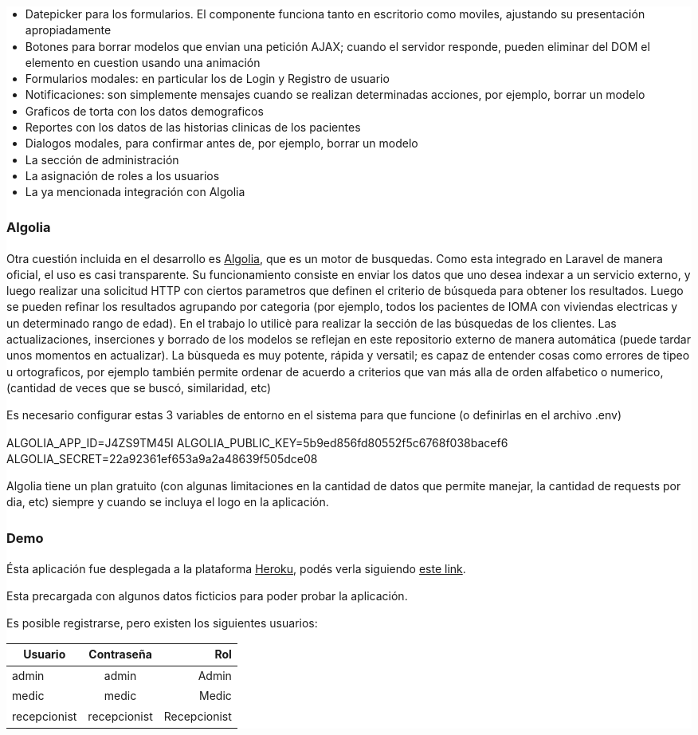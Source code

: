 - Datepicker para los formularios. El componente funciona tanto en escritorio como moviles, ajustando su presentación apropiadamente
- Botones para borrar modelos que envian una petición AJAX; cuando el servidor responde, pueden eliminar del DOM el elemento en cuestion usando una animación
- Formularios modales: en particular los de Login y Registro de usuario
- Notificaciones: son simplemente mensajes cuando se realizan determinadas acciones, por ejemplo, borrar un modelo
- Graficos de torta con los datos demograficos
- Reportes con los datos de las historias clinicas de los pacientes
- Dialogos modales, para confirmar antes de, por ejemplo, borrar un modelo
- La sección de administración
- La asignación de roles a los usuarios
- La ya mencionada integración con Algolia


### Algolia

Otra cuestión incluida en el desarrollo es [Algolia](https://www.algolia.com/), que es un motor de busquedas. Como esta integrado en Laravel de manera oficial, el uso es casi transparente. Su funcionamiento consiste en enviar los datos que uno desea indexar a un servicio externo, y luego realizar una solicitud HTTP con ciertos parametros que definen el criterio de búsqueda para obtener los resultados. Luego se pueden refinar los resultados agrupando por categoria (por ejemplo, todos los pacientes de IOMA con viviendas electricas y un determinado rango de edad). En el trabajo lo utilicè para realizar la sección de las búsquedas de los clientes. Las actualizaciones, inserciones y borrado de los modelos se reflejan en este repositorio externo de manera automática (puede tardar unos momentos en actualizar). La bùsqueda es muy potente, rápida y versatil; es capaz de entender cosas como errores de tipeo u ortograficos, por ejemplo también permite ordenar de acuerdo a criterios que van más alla de orden alfabetico o numerico, (cantidad de veces que se buscó, similaridad, etc)

Es necesario configurar estas 3 variables de entorno en el sistema para que funcione (o definirlas en el archivo .env)

ALGOLIA_APP_ID=J4ZS9TM45I
ALGOLIA_PUBLIC_KEY=5b9ed856fd80552f5c6768f038bacef6
ALGOLIA_SECRET=22a92361ef653a9a2a48639f505dce08

Algolia tiene un plan gratuito (con algunas limitaciones en la cantidad de datos que permite manejar, la cantidad de requests por dia, etc) siempre y cuando se incluya el logo en la aplicación.

### Demo

Ésta aplicación fue desplegada a la plataforma [Heroku](http://heroku.com), podés verla siguiendo [este link](https://ortu-agustin-proyecto.herokuapp.com/).

Esta precargada con algunos datos ficticios para poder probar la aplicación.

Es posible registrarse, pero existen los siguientes usuarios:

| Usuario        | Contraseña   |  Rol  |
| ------------- |:-------------:| ------:|
| admin      | admin | Admin |
| medic      | medic | Medic |
| recepcionist | recepcionist | Recepcionist |


